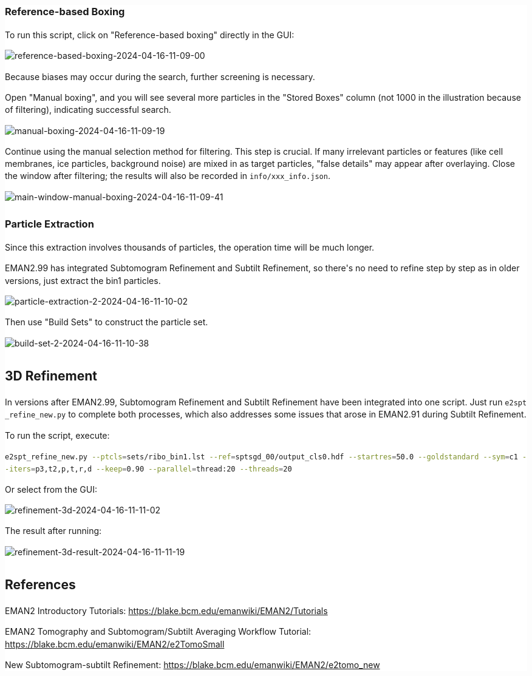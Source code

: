 ### Reference-based Boxing

To run this script, click on "Reference-based boxing" directly in the GUI:

![reference-based-boxing-2024-04-16-11-09-00](https://lfs.zhenhuang.site/images/reference-based-boxing-2024-04-16-11-09-00.jpg#small)

Because biases may occur during the search, further screening is necessary.

Open "Manual boxing", and you will see several more particles in the "Stored Boxes" column (not 1000 in the illustration because of filtering), indicating successful search.

![manual-boxing-2024-04-16-11-09-19](https://lfs.zhenhuang.site/images/manual-boxing-2024-04-16-11-09-19.jpg#small)

Continue using the manual selection method for filtering. This step is crucial. If many irrelevant particles or features (like cell membranes, ice particles, background noise) are mixed in as target particles, "false details" may appear after overlaying. Close the window after filtering; the results will also be recorded in `info/xxx_info.json`.

![main-window-manual-boxing-2024-04-16-11-09-41](https://lfs.zhenhuang.site/images/main-window-manual-boxing-2024-04-16-11-09-41.jpg#small)

### Particle Extraction

Since this extraction involves thousands of particles, the operation time will be much longer.

EMAN2.99 has integrated Subtomogram Refinement and Subtilt Refinement, so there's no need to refine step by step as in older versions, just extract the bin1 particles.

![particle-extraction-2-2024-04-16-11-10-02](https://lfs.zhenhuang.site/images/particle-extraction-2-2024-04-16-11-10-02.jpg#small)

Then use "Build Sets" to construct the particle set.

![build-set-2-2024-04-16-11-10-38](https://lfs.zhenhuang.site/images/build-set-2-2024-04-16-11-10-38.jpg#small)

## 3D Refinement

In versions after EMAN2.99, Subtomogram Refinement and Subtilt Refinement have been integrated into one script. Just run `e2spt_refine_new.py` to complete both processes, which also addresses some issues that arose in EMAN2.91 during Subtilt Refinement.

To run the script, execute:

```bash
e2spt_refine_new.py --ptcls=sets/ribo_bin1.lst --ref=sptsgd_00/output_cls0.hdf --startres=50.0 --goldstandard --sym=c1 --iters=p3,t2,p,t,r,d --keep=0.90 --parallel=thread:20 --threads=20
```

Or select from the GUI:

![refinement-3d-2024-04-16-11-11-02](https://lfs.zhenhuang.site/images/refinement-3d-2024-04-16-11-11-02.jpg#small)

The result after running:

![refinement-3d-result-2024-04-16-11-11-19](https://lfs.zhenhuang.site/images/refinement-3d-result-2024-04-16-11-11-19.png#small)

## References

EMAN2 Introductory Tutorials: https://blake.bcm.edu/emanwiki/EMAN2/Tutorials

EMAN2 Tomography and Subtomogram/Subtilt Averaging Workflow Tutorial: https://blake.bcm.edu/emanwiki/EMAN2/e2TomoSmall

New Subtomogram-subtilt Refinement: https://blake.bcm.edu/emanwiki/EMAN2/e2tomo_new
